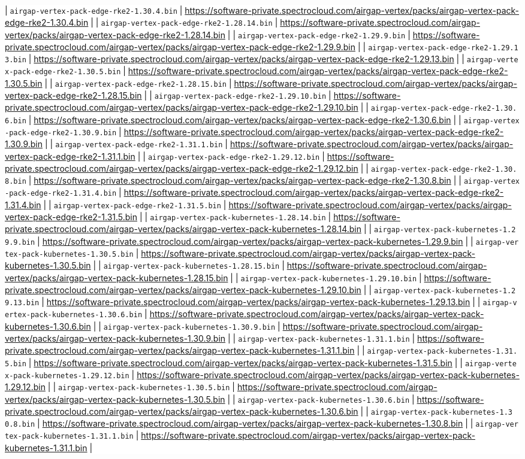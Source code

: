 | `airgap-vertex-pack-edge-rke2-1.30.4.bin`                             | https://software-private.spectrocloud.com/airgap-vertex/packs/airgap-vertex-pack-edge-rke2-1.30.4.bin                             |
| `airgap-vertex-pack-edge-rke2-1.28.14.bin`                            | https://software-private.spectrocloud.com/airgap-vertex/packs/airgap-vertex-pack-edge-rke2-1.28.14.bin                            |
| `airgap-vertex-pack-edge-rke2-1.29.9.bin`                             | https://software-private.spectrocloud.com/airgap-vertex/packs/airgap-vertex-pack-edge-rke2-1.29.9.bin                             |
| `airgap-vertex-pack-edge-rke2-1.29.13.bin`                            | https://software-private.spectrocloud.com/airgap-vertex/packs/airgap-vertex-pack-edge-rke2-1.29.13.bin                            |
| `airgap-vertex-pack-edge-rke2-1.30.5.bin`                             | https://software-private.spectrocloud.com/airgap-vertex/packs/airgap-vertex-pack-edge-rke2-1.30.5.bin                             |
| `airgap-vertex-pack-edge-rke2-1.28.15.bin`                            | https://software-private.spectrocloud.com/airgap-vertex/packs/airgap-vertex-pack-edge-rke2-1.28.15.bin                            |
| `airgap-vertex-pack-edge-rke2-1.29.10.bin`                            | https://software-private.spectrocloud.com/airgap-vertex/packs/airgap-vertex-pack-edge-rke2-1.29.10.bin                            |
| `airgap-vertex-pack-edge-rke2-1.30.6.bin`                             | https://software-private.spectrocloud.com/airgap-vertex/packs/airgap-vertex-pack-edge-rke2-1.30.6.bin                             |
| `airgap-vertex-pack-edge-rke2-1.30.9.bin`                             | https://software-private.spectrocloud.com/airgap-vertex/packs/airgap-vertex-pack-edge-rke2-1.30.9.bin                             |
| `airgap-vertex-pack-edge-rke2-1.31.1.bin`                             | https://software-private.spectrocloud.com/airgap-vertex/packs/airgap-vertex-pack-edge-rke2-1.31.1.bin                             |
| `airgap-vertex-pack-edge-rke2-1.29.12.bin`                            | https://software-private.spectrocloud.com/airgap-vertex/packs/airgap-vertex-pack-edge-rke2-1.29.12.bin                            |
| `airgap-vertex-pack-edge-rke2-1.30.8.bin`                             | https://software-private.spectrocloud.com/airgap-vertex/packs/airgap-vertex-pack-edge-rke2-1.30.8.bin                             |
| `airgap-vertex-pack-edge-rke2-1.31.4.bin`                             | https://software-private.spectrocloud.com/airgap-vertex/packs/airgap-vertex-pack-edge-rke2-1.31.4.bin                             |
| `airgap-vertex-pack-edge-rke2-1.31.5.bin`                             | https://software-private.spectrocloud.com/airgap-vertex/packs/airgap-vertex-pack-edge-rke2-1.31.5.bin                             |
| `airgap-vertex-pack-kubernetes-1.28.14.bin`                           | https://software-private.spectrocloud.com/airgap-vertex/packs/airgap-vertex-pack-kubernetes-1.28.14.bin                           |
| `airgap-vertex-pack-kubernetes-1.29.9.bin`                            | https://software-private.spectrocloud.com/airgap-vertex/packs/airgap-vertex-pack-kubernetes-1.29.9.bin                            |
| `airgap-vertex-pack-kubernetes-1.30.5.bin`                            | https://software-private.spectrocloud.com/airgap-vertex/packs/airgap-vertex-pack-kubernetes-1.30.5.bin                            |
| `airgap-vertex-pack-kubernetes-1.28.15.bin`                           | https://software-private.spectrocloud.com/airgap-vertex/packs/airgap-vertex-pack-kubernetes-1.28.15.bin                           |
| `airgap-vertex-pack-kubernetes-1.29.10.bin`                           | https://software-private.spectrocloud.com/airgap-vertex/packs/airgap-vertex-pack-kubernetes-1.29.10.bin                           |
| `airgap-vertex-pack-kubernetes-1.29.13.bin`                           | https://software-private.spectrocloud.com/airgap-vertex/packs/airgap-vertex-pack-kubernetes-1.29.13.bin                           |
| `airgap-vertex-pack-kubernetes-1.30.6.bin`                            | https://software-private.spectrocloud.com/airgap-vertex/packs/airgap-vertex-pack-kubernetes-1.30.6.bin                            |
| `airgap-vertex-pack-kubernetes-1.30.9.bin`                            | https://software-private.spectrocloud.com/airgap-vertex/packs/airgap-vertex-pack-kubernetes-1.30.9.bin                            |
| `airgap-vertex-pack-kubernetes-1.31.1.bin`                            | https://software-private.spectrocloud.com/airgap-vertex/packs/airgap-vertex-pack-kubernetes-1.31.1.bin                            |
| `airgap-vertex-pack-kubernetes-1.31.5.bin`                            | https://software-private.spectrocloud.com/airgap-vertex/packs/airgap-vertex-pack-kubernetes-1.31.5.bin                            |
| `airgap-vertex-pack-kubernetes-1.29.12.bin`                           | https://software-private.spectrocloud.com/airgap-vertex/packs/airgap-vertex-pack-kubernetes-1.29.12.bin                           |
| `airgap-vertex-pack-kubernetes-1.30.5.bin`                            | https://software-private.spectrocloud.com/airgap-vertex/packs/airgap-vertex-pack-kubernetes-1.30.5.bin                            |
| `airgap-vertex-pack-kubernetes-1.30.6.bin`                            | https://software-private.spectrocloud.com/airgap-vertex/packs/airgap-vertex-pack-kubernetes-1.30.6.bin                            |
| `airgap-vertex-pack-kubernetes-1.30.8.bin`                            | https://software-private.spectrocloud.com/airgap-vertex/packs/airgap-vertex-pack-kubernetes-1.30.8.bin                            |
| `airgap-vertex-pack-kubernetes-1.31.1.bin`                            | https://software-private.spectrocloud.com/airgap-vertex/packs/airgap-vertex-pack-kubernetes-1.31.1.bin                            |